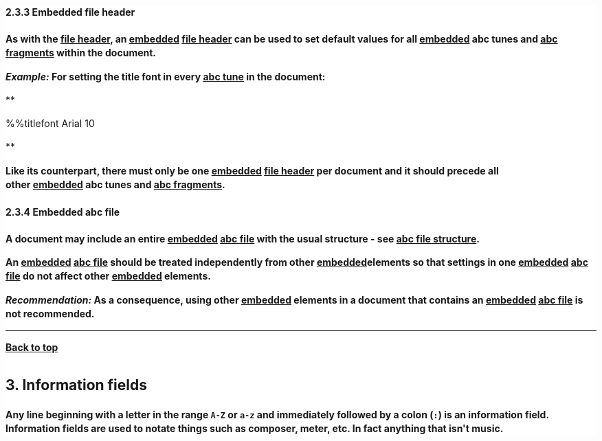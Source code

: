 #### **2.3.3 Embedded file header**

**As with the [file header](https://abcnotation.com/wiki/abc:standard:v2.1#file_header_definition "abc:standard:v2.1 ↵"), an [embedded](https://abcnotation.com/wiki/abc:standard:v2.1#embedded_definition "abc:standard:v2.1 ↵") [file header](https://abcnotation.com/wiki/abc:standard:v2.1#file_header_definition "abc:standard:v2.1 ↵") can be used to set default values for all [embedded](https://abcnotation.com/wiki/abc:standard:v2.1#embedded_definition "abc:standard:v2.1 ↵") abc tunes and [abc fragments](https://abcnotation.com/wiki/abc:standard:v2.1#abc_fragment_definition "abc:standard:v2.1 ↵") within the document.**

**_Example:_ For setting the title font in every [abc tune](https://abcnotation.com/wiki/abc:standard:v2.1#abc_tune_definition "abc:standard:v2.1 ↵") in the document:**

**<div class="abc-file-header">
%%titlefont Arial 10
</div>**

**Like its counterpart, there must only be one [embedded](https://abcnotation.com/wiki/abc:standard:v2.1#embedded_definition "abc:standard:v2.1 ↵") [file header](https://abcnotation.com/wiki/abc:standard:v2.1#file_header_definition "abc:standard:v2.1 ↵") per document and it should precede all other [embedded](https://abcnotation.com/wiki/abc:standard:v2.1#embedded_definition "abc:standard:v2.1 ↵") abc tunes and [abc fragments](https://abcnotation.com/wiki/abc:standard:v2.1#abc_fragment_definition "abc:standard:v2.1 ↵").** 

#### **2.3.4 Embedded abc file**

**A document may include an entire [embedded](https://abcnotation.com/wiki/abc:standard:v2.1#embedded_definition "abc:standard:v2.1 ↵") [abc file](https://abcnotation.com/wiki/abc:standard:v2.1#abc_file_definition "abc:standard:v2.1 ↵") with the usual structure - see [abc file structure](https://abcnotation.com/wiki/abc:standard:v2.1#abc_file_structure "abc:standard:v2.1 ↵").** 

**An [embedded](https://abcnotation.com/wiki/abc:standard:v2.1#embedded_definition "abc:standard:v2.1 ↵") [abc file](https://abcnotation.com/wiki/abc:standard:v2.1#abc_file_definition "abc:standard:v2.1 ↵") should be treated independently from other [embedded](https://abcnotation.com/wiki/abc:standard:v2.1#embedded_definition "abc:standard:v2.1 ↵")elements so that settings in one [embedded](https://abcnotation.com/wiki/abc:standard:v2.1#embedded_definition "abc:standard:v2.1 ↵") [abc file](https://abcnotation.com/wiki/abc:standard:v2.1#abc_file_definition "abc:standard:v2.1 ↵") do not affect other [embedded](https://abcnotation.com/wiki/abc:standard:v2.1#embedded_definition "abc:standard:v2.1 ↵") elements.**

**_Recommendation:_ As a consequence, using other [embedded](https://abcnotation.com/wiki/abc:standard:v2.1#embedded_definition "abc:standard:v2.1 ↵") elements in a document that contains an [embedded](https://abcnotation.com/wiki/abc:standard:v2.1#embedded_definition "abc:standard:v2.1 ↵") [abc file](https://abcnotation.com/wiki/abc:standard:v2.1#abc_file_definition "abc:standard:v2.1 ↵") is not recommended.**

---

**[Back to top](https://abcnotation.com/wiki/abc:standard:v2.1#)**

## **3. Information fields**

**Any line beginning with a letter in the range `A-Z` or `a-z` and immediately followed by a colon (`:`) is an **information field**. Information fields are used to notate things such as composer, meter, etc. In fact anything that isn't music.**
